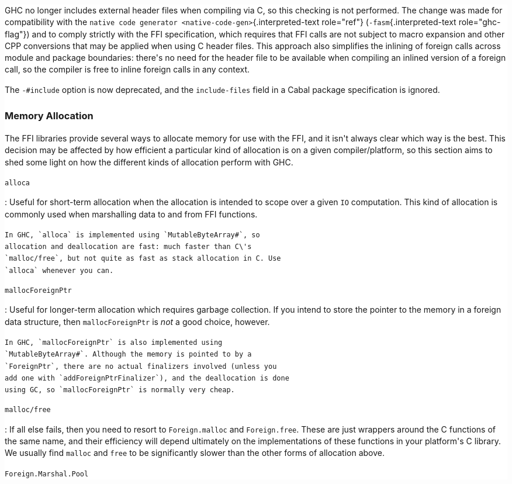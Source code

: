 GHC no longer includes external header files when compiling via C, so
this checking is not performed. The change was made for compatibility
with the `native code generator <native-code-gen>`{.interpreted-text
role="ref"} (`-fasm`{.interpreted-text role="ghc-flag"}) and to comply
strictly with the FFI specification, which requires that FFI calls are
not subject to macro expansion and other CPP conversions that may be
applied when using C header files. This approach also simplifies the
inlining of foreign calls across module and package boundaries: there\'s
no need for the header file to be available when compiling an inlined
version of a foreign call, so the compiler is free to inline foreign
calls in any context.

The `-#include` option is now deprecated, and the `include-files` field
in a Cabal package specification is ignored.

### Memory Allocation

The FFI libraries provide several ways to allocate memory for use with
the FFI, and it isn\'t always clear which way is the best. This decision
may be affected by how efficient a particular kind of allocation is on a
given compiler/platform, so this section aims to shed some light on how
the different kinds of allocation perform with GHC.

`alloca`

:   Useful for short-term allocation when the allocation is intended to
    scope over a given `IO` computation. This kind of allocation is
    commonly used when marshalling data to and from FFI functions.

    In GHC, `alloca` is implemented using `MutableByteArray#`, so
    allocation and deallocation are fast: much faster than C\'s
    `malloc/free`, but not quite as fast as stack allocation in C. Use
    `alloca` whenever you can.

`mallocForeignPtr`

:   Useful for longer-term allocation which requires garbage collection.
    If you intend to store the pointer to the memory in a foreign data
    structure, then `mallocForeignPtr` is *not* a good choice, however.

    In GHC, `mallocForeignPtr` is also implemented using
    `MutableByteArray#`. Although the memory is pointed to by a
    `ForeignPtr`, there are no actual finalizers involved (unless you
    add one with `addForeignPtrFinalizer`), and the deallocation is done
    using GC, so `mallocForeignPtr` is normally very cheap.

`malloc/free`

:   If all else fails, then you need to resort to `Foreign.malloc` and
    `Foreign.free`. These are just wrappers around the C functions of
    the same name, and their efficiency will depend ultimately on the
    implementations of these functions in your platform\'s C library. We
    usually find `malloc` and `free` to be significantly slower than the
    other forms of allocation above.

`Foreign.Marshal.Pool`
